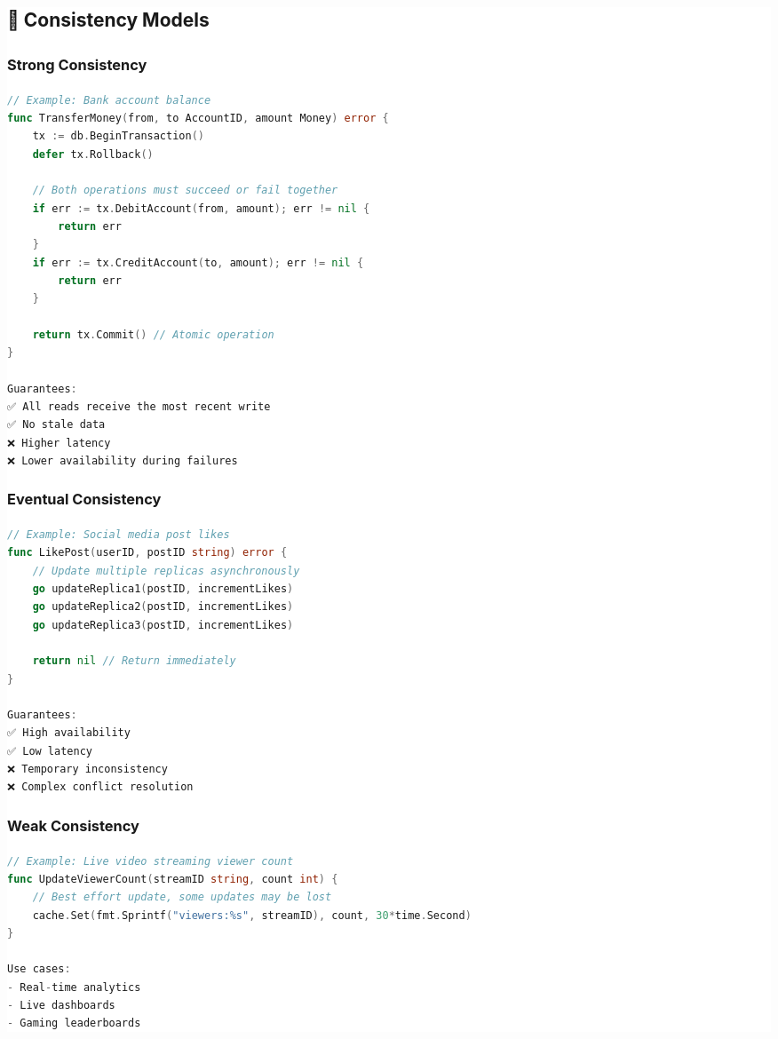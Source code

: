 ## 🔄 Consistency Models

### Strong Consistency
```go
// Example: Bank account balance
func TransferMoney(from, to AccountID, amount Money) error {
    tx := db.BeginTransaction()
    defer tx.Rollback()
    
    // Both operations must succeed or fail together
    if err := tx.DebitAccount(from, amount); err != nil {
        return err
    }
    if err := tx.CreditAccount(to, amount); err != nil {
        return err
    }
    
    return tx.Commit() // Atomic operation
}

Guarantees:
✅ All reads receive the most recent write
✅ No stale data
❌ Higher latency
❌ Lower availability during failures
```

### Eventual Consistency
```go
// Example: Social media post likes
func LikePost(userID, postID string) error {
    // Update multiple replicas asynchronously
    go updateReplica1(postID, incrementLikes)
    go updateReplica2(postID, incrementLikes)
    go updateReplica3(postID, incrementLikes)
    
    return nil // Return immediately
}

Guarantees:
✅ High availability
✅ Low latency
❌ Temporary inconsistency
❌ Complex conflict resolution
```

### Weak Consistency
```go
// Example: Live video streaming viewer count
func UpdateViewerCount(streamID string, count int) {
    // Best effort update, some updates may be lost
    cache.Set(fmt.Sprintf("viewers:%s", streamID), count, 30*time.Second)
}

Use cases:
- Real-time analytics
- Live dashboards
- Gaming leaderboards
```
